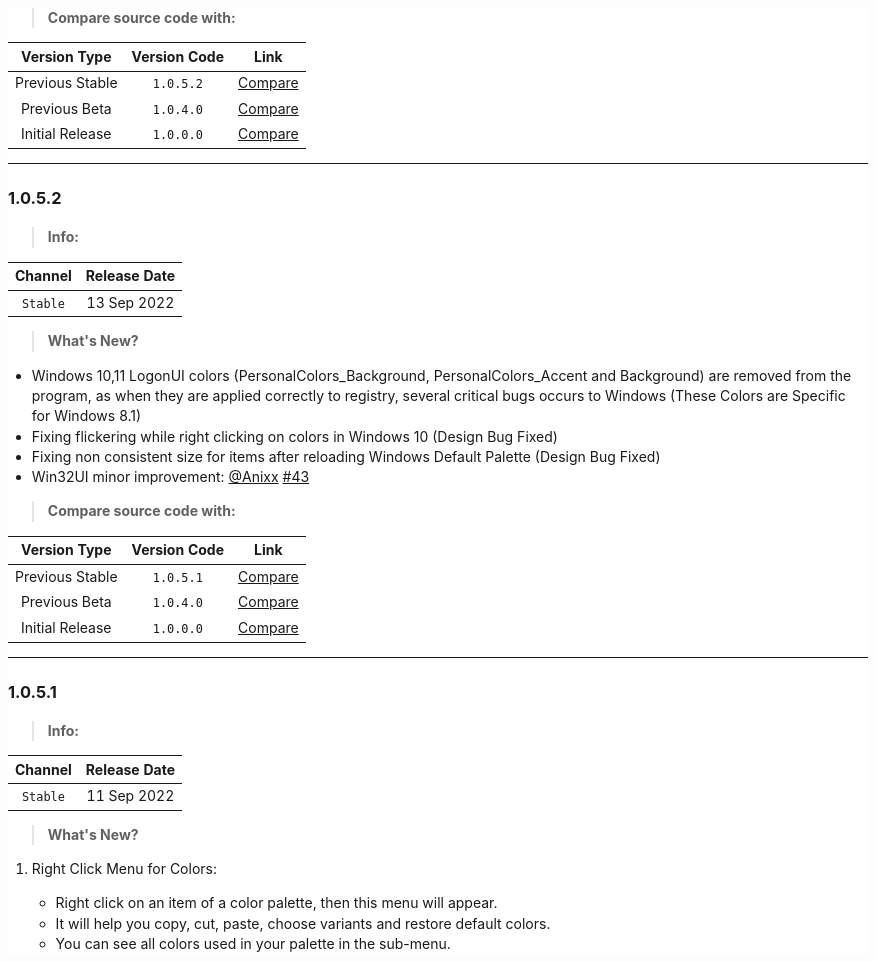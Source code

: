 > **Compare source code with:**

| Version Type    | Version Code | Link                                                                                |
|:---------------:|:------------:|:-----------------------------------------------------------------------------------:|
| Previous Stable | `1.0.5.2`    | [Compare](https://github.com/Abdelrhman-AK/WinPaletter/compare/v1.0.5.2...v1.0.5.9) |
| Previous Beta   | `1.0.4.0`    | [Compare](https://github.com/Abdelrhman-AK/WinPaletter/compare/v1.0.4.0...v1.0.5.9) |
| Initial Release | `1.0.0.0`    | [Compare](https://github.com/Abdelrhman-AK/WinPaletter/compare/v1.0.0.0...v1.0.5.9) |

---

### 1.0.5.2

> **Info:**

| Channel  | Release Date |
|:--------:|:------------:|
| `Stable` | 13 Sep 2022  |

> **What's New?**

- Windows 10,11 LogonUI colors (PersonalColors_Background, PersonalColors_Accent and Background) are removed from the program, as when they are applied correctly to registry, several critical bugs occurs to Windows (These Colors are Specific for Windows 8.1)
- Fixing flickering while right clicking on colors in Windows 10 (Design Bug Fixed)
- Fixing non consistent size for items after reloading Windows Default Palette (Design Bug Fixed)
- Win32UI minor improvement: [@Anixx](https://github.com/Anixx) [#43](https://github.com/Abdelrhman-AK/WinPaletter/issues/43)

> **Compare source code with:**

| Version Type    | Version Code | Link                                                                                |
|:---------------:|:------------:|:-----------------------------------------------------------------------------------:|
| Previous Stable | `1.0.5.1`    | [Compare](https://github.com/Abdelrhman-AK/WinPaletter/compare/v1.0.5.1...v1.0.5.2) |
| Previous Beta   | `1.0.4.0`    | [Compare](https://github.com/Abdelrhman-AK/WinPaletter/compare/v1.0.4.0...v1.0.5.2) |
| Initial Release | `1.0.0.0`    | [Compare](https://github.com/Abdelrhman-AK/WinPaletter/compare/v1.0.0.0...v1.0.5.2) |

---

### 1.0.5.1

> **Info:**

| Channel  | Release Date |
|:--------:|:------------:|
| `Stable` | 11 Sep 2022  |

> **What's New?**

1) Right Click Menu for Colors:
   
   - Right click on an item of a color palette, then this menu will appear.
   - It will help you copy, cut, paste, choose variants and restore default colors.
   - You can see all colors used in your palette in the sub-menu.

